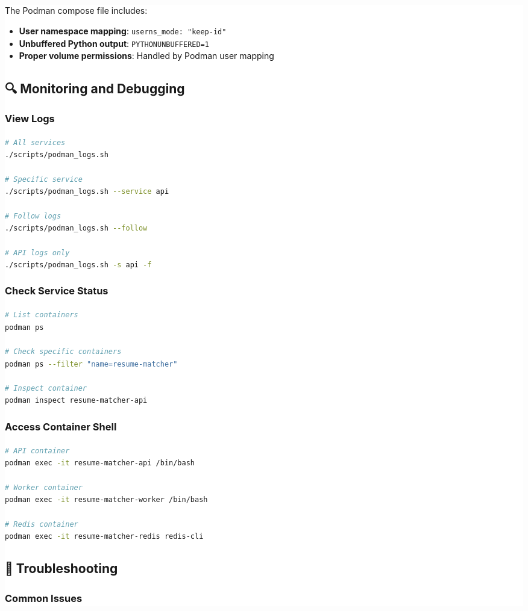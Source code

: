 The Podman compose file includes:

- **User namespace mapping**: `userns_mode: "keep-id"`
- **Unbuffered Python output**: `PYTHONUNBUFFERED=1`
- **Proper volume permissions**: Handled by Podman user mapping

## 🔍 Monitoring and Debugging

### View Logs
```bash
# All services
./scripts/podman_logs.sh

# Specific service
./scripts/podman_logs.sh --service api

# Follow logs
./scripts/podman_logs.sh --follow

# API logs only
./scripts/podman_logs.sh -s api -f
```

### Check Service Status
```bash
# List containers
podman ps

# Check specific containers
podman ps --filter "name=resume-matcher"

# Inspect container
podman inspect resume-matcher-api
```

### Access Container Shell
```bash
# API container
podman exec -it resume-matcher-api /bin/bash

# Worker container
podman exec -it resume-matcher-worker /bin/bash

# Redis container
podman exec -it resume-matcher-redis redis-cli
```

## 🐛 Troubleshooting

### Common Issues
